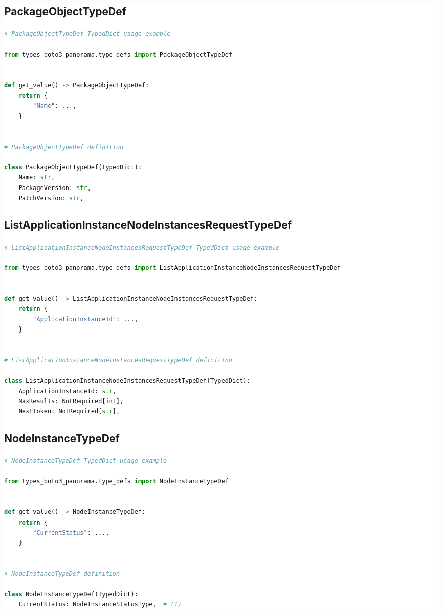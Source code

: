 
## PackageObjectTypeDef

```python
# PackageObjectTypeDef TypedDict usage example

from types_boto3_panorama.type_defs import PackageObjectTypeDef


def get_value() -> PackageObjectTypeDef:
    return {
        "Name": ...,
    }


# PackageObjectTypeDef definition

class PackageObjectTypeDef(TypedDict):
    Name: str,
    PackageVersion: str,
    PatchVersion: str,
```


## ListApplicationInstanceNodeInstancesRequestTypeDef

```python
# ListApplicationInstanceNodeInstancesRequestTypeDef TypedDict usage example

from types_boto3_panorama.type_defs import ListApplicationInstanceNodeInstancesRequestTypeDef


def get_value() -> ListApplicationInstanceNodeInstancesRequestTypeDef:
    return {
        "ApplicationInstanceId": ...,
    }


# ListApplicationInstanceNodeInstancesRequestTypeDef definition

class ListApplicationInstanceNodeInstancesRequestTypeDef(TypedDict):
    ApplicationInstanceId: str,
    MaxResults: NotRequired[int],
    NextToken: NotRequired[str],
```


## NodeInstanceTypeDef

```python
# NodeInstanceTypeDef TypedDict usage example

from types_boto3_panorama.type_defs import NodeInstanceTypeDef


def get_value() -> NodeInstanceTypeDef:
    return {
        "CurrentStatus": ...,
    }


# NodeInstanceTypeDef definition

class NodeInstanceTypeDef(TypedDict):
    CurrentStatus: NodeInstanceStatusType,  # (1)
```